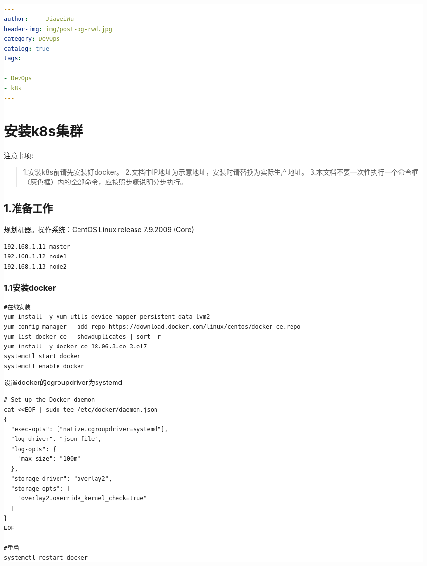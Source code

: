 ```yaml
---
author:     JiaweiWu     
header-img: img/post-bg-rwd.jpg  
category: DevOps   
catalog: true  
tags:                             

- DevOps
- k8s
---
```




# 安装k8s集群

注意事项:

> 1.安装k8s前请先安装好docker。
> 2.文档中IP地址为示意地址，安装时请替换为实际生产地址。
> 3.本文档不要一次性执行一个命令框（灰色框）内的全部命令，应按照步骤说明分步执行。

## 1.准备工作

规划机器。操作系统：CentOS Linux release 7.9.2009 (Core)

~~~
192.168.1.11 master
192.168.1.12 node1
192.168.1.13 node2
~~~

### 1.1安装docker

```
#在线安装
yum install -y yum-utils device-mapper-persistent-data lvm2
yum-config-manager --add-repo https://download.docker.com/linux/centos/docker-ce.repo
yum list docker-ce --showduplicates | sort -r
yum install -y docker-ce-18.06.3.ce-3.el7
systemctl start docker
systemctl enable docker
```

设置docker的cgroupdriver为systemd

~~~
# Set up the Docker daemon
cat <<EOF | sudo tee /etc/docker/daemon.json
{
  "exec-opts": ["native.cgroupdriver=systemd"],
  "log-driver": "json-file",
  "log-opts": {
    "max-size": "100m"
  },
  "storage-driver": "overlay2",
  "storage-opts": [
    "overlay2.override_kernel_check=true"
  ]
}
EOF

#重启
systemctl restart docker
~~~
